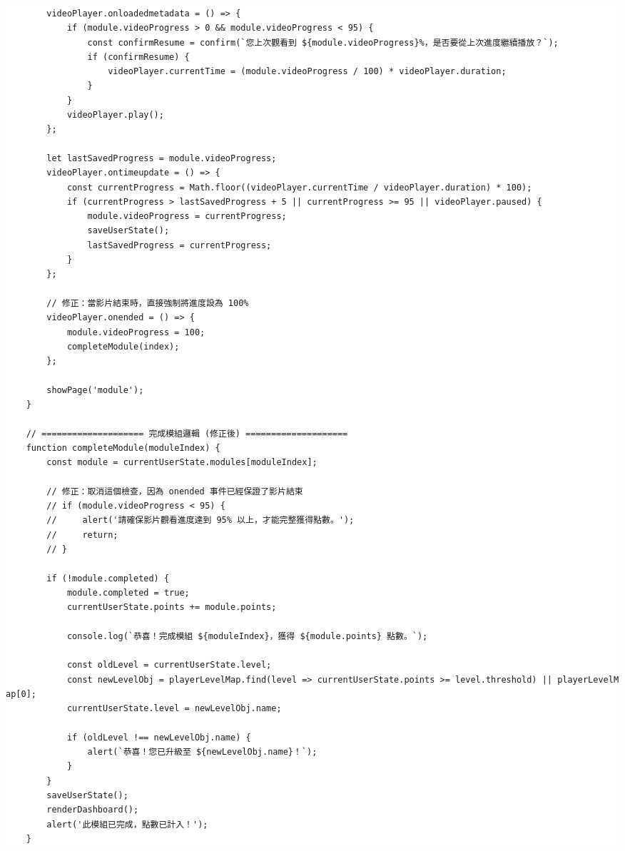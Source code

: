             videoPlayer.onloadedmetadata = () => {
                if (module.videoProgress > 0 && module.videoProgress < 95) {
                    const confirmResume = confirm(`您上次觀看到 ${module.videoProgress}%，是否要從上次進度繼續播放？`);
                    if (confirmResume) {
                        videoPlayer.currentTime = (module.videoProgress / 100) * videoPlayer.duration;
                    }
                }
                videoPlayer.play();
            };

            let lastSavedProgress = module.videoProgress;
            videoPlayer.ontimeupdate = () => {
                const currentProgress = Math.floor((videoPlayer.currentTime / videoPlayer.duration) * 100);
                if (currentProgress > lastSavedProgress + 5 || currentProgress >= 95 || videoPlayer.paused) {
                    module.videoProgress = currentProgress;
                    saveUserState();
                    lastSavedProgress = currentProgress;
                }
            };
            
            // 修正：當影片結束時，直接強制將進度設為 100%
            videoPlayer.onended = () => {
                module.videoProgress = 100;
                completeModule(index);
            };

            showPage('module');
        }

        // ==================== 完成模組邏輯 (修正後) ====================
        function completeModule(moduleIndex) {
            const module = currentUserState.modules[moduleIndex];

            // 修正：取消這個檢查，因為 onended 事件已經保證了影片結束
            // if (module.videoProgress < 95) {
            //     alert('請確保影片觀看進度達到 95% 以上，才能完整獲得點數。');
            //     return;
            // }

            if (!module.completed) {
                module.completed = true;
                currentUserState.points += module.points;

                console.log(`恭喜！完成模組 ${moduleIndex}，獲得 ${module.points} 點數。`);

                const oldLevel = currentUserState.level;
                const newLevelObj = playerLevelMap.find(level => currentUserState.points >= level.threshold) || playerLevelMap[0];
                currentUserState.level = newLevelObj.name;

                if (oldLevel !== newLevelObj.name) {
                    alert(`恭喜！您已升級至 ${newLevelObj.name}！`);
                }
            }
            saveUserState();
            renderDashboard();
            alert('此模組已完成，點數已計入！');
        }
